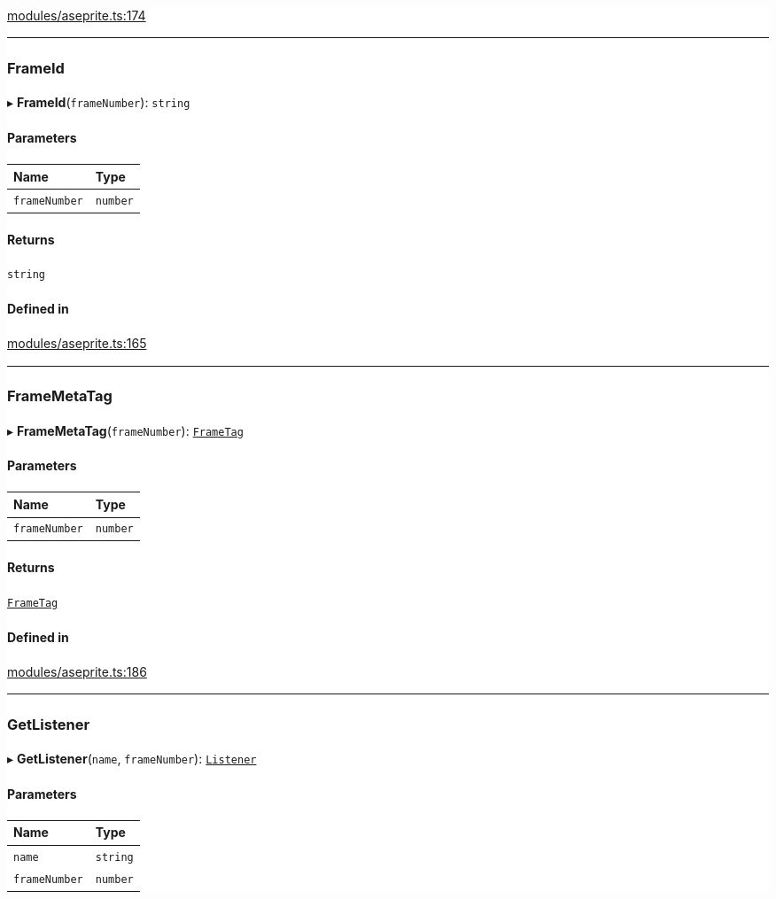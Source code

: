 [modules/aseprite.ts:174](https://github.com/philbgarner/retrolib/blob/5d46b3a/src/modules/aseprite.ts#L174)

___

### FrameId

▸ **FrameId**(`frameNumber`): `string`

#### Parameters

| Name | Type |
| :------ | :------ |
| `frameNumber` | `number` |

#### Returns

`string`

#### Defined in

[modules/aseprite.ts:165](https://github.com/philbgarner/retrolib/blob/5d46b3a/src/modules/aseprite.ts#L165)

___

### FrameMetaTag

▸ **FrameMetaTag**(`frameNumber`): [`FrameTag`](../interfaces/aseprite.FrameTag.md)

#### Parameters

| Name | Type |
| :------ | :------ |
| `frameNumber` | `number` |

#### Returns

[`FrameTag`](../interfaces/aseprite.FrameTag.md)

#### Defined in

[modules/aseprite.ts:186](https://github.com/philbgarner/retrolib/blob/5d46b3a/src/modules/aseprite.ts#L186)

___

### GetListener

▸ **GetListener**(`name`, `frameNumber`): [`Listener`](../interfaces/aseprite.Listener.md)

#### Parameters

| Name | Type |
| :------ | :------ |
| `name` | `string` |
| `frameNumber` | `number` |
